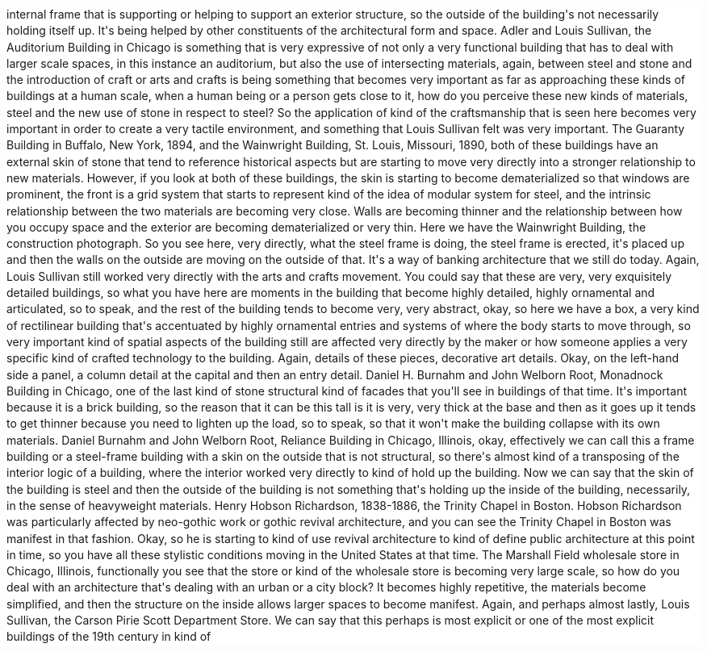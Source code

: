 internal frame that is supporting or helping to support an exterior structure,
so the outside of the building's not necessarily holding itself up. It's being
helped by other constituents of the architectural form and space. Adler and
Louis Sullivan, the Auditorium Building in Chicago is something that is very
expressive of not only a very functional building that has to deal with larger
scale spaces, in this instance an auditorium, but also the use of intersecting
materials, again, between steel and stone and the introduction of craft or arts
and crafts is being something that becomes very important as far as approaching
these kinds of buildings at a human scale, when a human being or a person gets
close to it, how do you perceive these new kinds of materials, steel and the
new use of stone in respect to steel? So the application of kind of the
craftsmanship that is seen here becomes very important in order to create a
very tactile environment, and something that Louis Sullivan felt was very
important. The Guaranty Building in Buffalo, New York, 1894, and the Wainwright
Building, St. Louis, Missouri, 1890, both of these buildings have an external
skin of stone that tend to reference historical aspects but are starting to
move very directly into a stronger relationship to new materials. However, if
you look at both of these buildings, the skin is starting to become
dematerialized so that windows are prominent, the front is a grid system that
starts to represent kind of the idea of modular system for steel, and the
intrinsic relationship between the two materials are becoming very close. Walls
are becoming thinner and the relationship between how you occupy space and the
exterior are becoming dematerialized or very thin. Here we have the Wainwright
Building, the construction photograph. So you see here, very directly, what the
steel frame is doing, the steel frame is erected, it's placed up and then the
walls on the outside are moving on the outside of that. It's a way of banking
architecture that we still do today. Again, Louis Sullivan still worked very
directly with the arts and crafts movement. You could say that these are very,
very exquisitely detailed buildings, so what you have here are moments in the
building that become highly detailed, highly ornamental and articulated, so to
speak, and the rest of the building tends to become very, very abstract, okay,
so here we have a box, a very kind of rectilinear building that's accentuated
by highly ornamental entries and systems of where the body starts to move
through, so very important kind of spatial aspects of the building still are
affected very directly by the maker or how someone applies a very specific kind
of crafted technology to the building. Again, details of these pieces,
decorative art details. Okay, on the left-hand side a panel, a column detail at
the capital and then an entry detail. Daniel H. Burnahm and John Welborn Root,
Monadnock Building in Chicago, one of the last kind of stone structural kind of
facades that you'll see in buildings of that time. It's important because it is
a brick building, so the reason that it can be this tall is it is very, very
thick at the base and then as it goes up it tends to get thinner because you
need to lighten up the load, so to speak, so that it won't make the building
collapse with its own materials. Daniel Burnahm and John Welborn Root, Reliance
Building in Chicago, Illinois, okay, effectively we can call this a frame
building or a steel-frame building with a skin on the outside that is not
structural, so there's almost kind of a transposing of the interior logic of a
building, where the interior worked very directly to kind of hold up the
building. Now we can say that the skin of the building is steel and then the
outside of the building is not something that's holding up the inside of the
building, necessarily, in the sense of heavyweight materials. Henry Hobson
Richardson, 1838-1886, the Trinity Chapel in Boston. Hobson Richardson was
particularly affected by neo-gothic work or gothic revival architecture, and
you can see the Trinity Chapel in Boston was manifest in that fashion. Okay, so
he is starting to kind of use revival architecture to kind of define public
architecture at this point in time, so you have all these stylistic conditions
moving in the United States at that time. The Marshall Field wholesale store in
Chicago, Illinois, functionally you see that the store or kind of the wholesale
store is becoming very large scale, so how do you deal with an architecture
that's dealing with an urban or a city block? It becomes highly repetitive, the
materials become simplified, and then the structure on the inside allows larger
spaces to become manifest. Again, and perhaps almost lastly, Louis Sullivan,
the Carson Pirie Scott Department Store. We can say that this perhaps is most
explicit or one of the most explicit buildings of the 19th century in kind of
